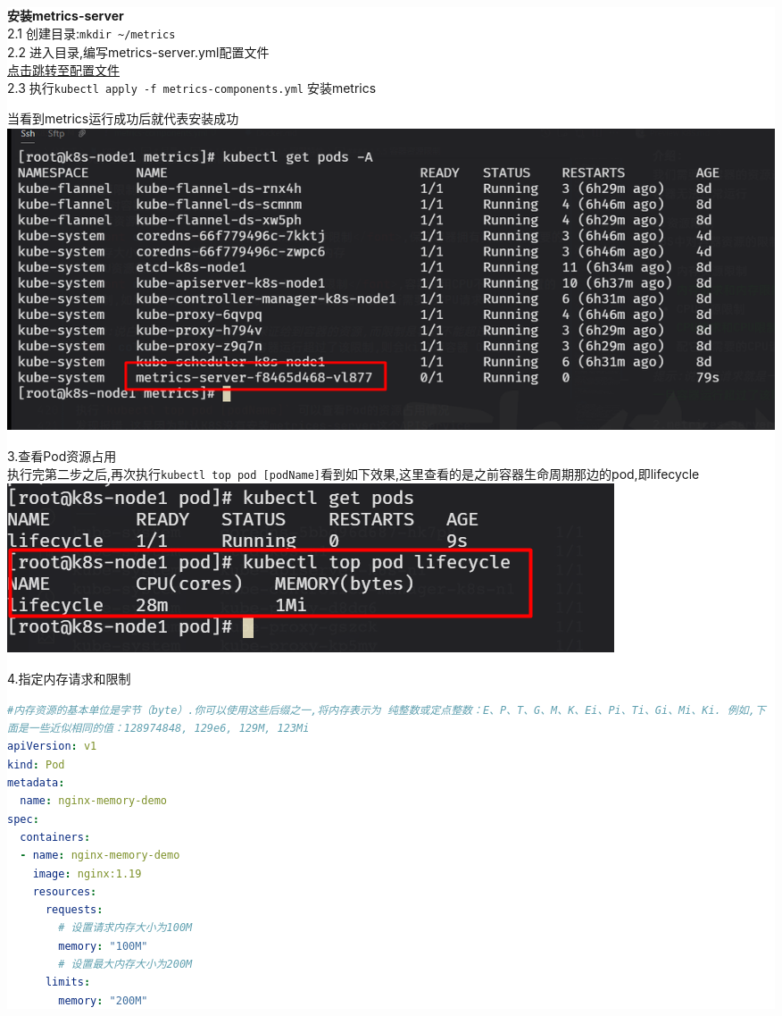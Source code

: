 **安装metrics-server**  
2.1 创建目录:`mkdir ~/metrics`  
2.2 进入目录,编写metrics-server.yml配置文件  
[点击跳转至配置文件](resources/K8S/metrics-components.yml)  
2.3 执行`kubectl apply -f metrics-components.yml` 安装metrics

当看到metrics运行成功后就代表安装成功  
![metrics安装](resources/K8S/17.png)  

3.查看Pod资源占用  
执行完第二步之后,再次执行`kubectl top pod [podName]`看到如下效果,这里查看的是之前容器生命周期那边的pod,即lifecycle  
![metrics演示](resources/K8S/18.png)  

4.指定内存请求和限制  
```yml
#内存资源的基本单位是字节（byte）.你可以使用这些后缀之一,将内存表示为 纯整数或定点整数：E、P、T、G、M、K、Ei、Pi、Ti、Gi、Mi、Ki. 例如,下面是一些近似相同的值：128974848, 129e6, 129M, 123Mi
apiVersion: v1
kind: Pod
metadata:
  name: nginx-memory-demo
spec:
  containers:
  - name: nginx-memory-demo
    image: nginx:1.19
    resources:
      requests:
        # 设置请求内存大小为100M
        memory: "100M" 
        # 设置最大内存大小为200M
      limits:
        memory: "200M"
```
